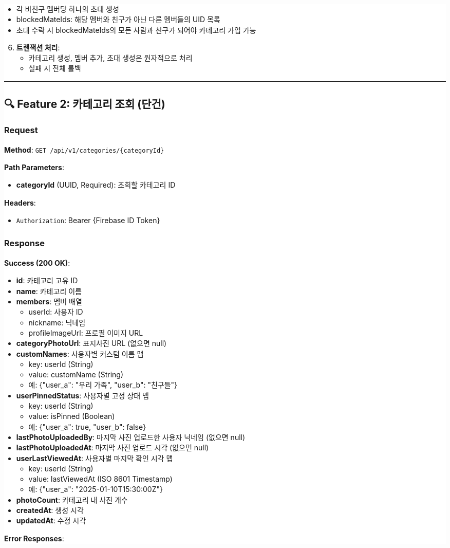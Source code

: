    - 각 비친구 멤버당 하나의 초대 생성
   - blockedMateIds: 해당 멤버와 친구가 아닌 다른 멤버들의 UID 목록
   - 초대 수락 시 blockedMateIds의 모든 사람과 친구가 되어야 카테고리 가입 가능

6. **트랜잭션 처리**:
   - 카테고리 생성, 멤버 추가, 초대 생성은 원자적으로 처리
   - 실패 시 전체 롤백

---

## 🔍 Feature 2: 카테고리 조회 (단건)

### Request

**Method**: `GET /api/v1/categories/{categoryId}`

**Path Parameters**:

- **categoryId** (UUID, Required): 조회할 카테고리 ID

**Headers**:

- `Authorization`: Bearer {Firebase ID Token}

### Response

**Success (200 OK)**:

- **id**: 카테고리 고유 ID
- **name**: 카테고리 이름
- **members**: 멤버 배열
  - userId: 사용자 ID
  - nickname: 닉네임
  - profileImageUrl: 프로필 이미지 URL
- **categoryPhotoUrl**: 표지사진 URL (없으면 null)
- **customNames**: 사용자별 커스텀 이름 맵
  - key: userId (String)
  - value: customName (String)
  - 예: {"user_a": "우리 가족", "user_b": "친구들"}
- **userPinnedStatus**: 사용자별 고정 상태 맵
  - key: userId (String)
  - value: isPinned (Boolean)
  - 예: {"user_a": true, "user_b": false}
- **lastPhotoUploadedBy**: 마지막 사진 업로드한 사용자 닉네임 (없으면 null)
- **lastPhotoUploadedAt**: 마지막 사진 업로드 시각 (없으면 null)
- **userLastViewedAt**: 사용자별 마지막 확인 시각 맵
  - key: userId (String)
  - value: lastViewedAt (ISO 8601 Timestamp)
  - 예: {"user_a": "2025-01-10T15:30:00Z"}
- **photoCount**: 카테고리 내 사진 개수
- **createdAt**: 생성 시각
- **updatedAt**: 수정 시각

**Error Responses**:
